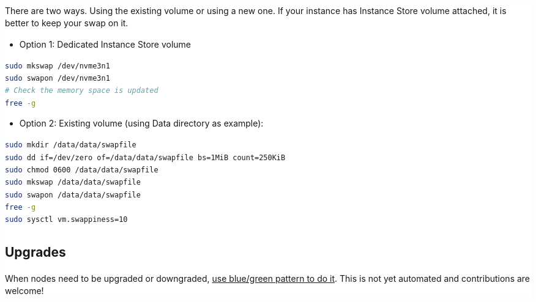    There are two ways. Using the existing volume or using a new one. If your instance has Instance Store volume attached, it is better to keep your swap on it.

- Option 1: Dedicated Instance Store volume

```bash
sudo mkswap /dev/nvme3n1
sudo swapon /dev/nvme3n1
# Check the memory space is updated
free -g
```

- Option 2: Existing volume (using Data directory as example):

```bash
sudo mkdir /data/data/swapfile
sudo dd if=/dev/zero of=/data/data/swapfile bs=1MiB count=250KiB
sudo chmod 0600 /data/data/swapfile
sudo mkswap /data/data/swapfile
sudo swapon /data/data/swapfile
free -g
sudo sysctl vm.swappiness=10
```

## Upgrades

When nodes need to be upgraded or downgraded, [use blue/green pattern to do it](https://aws.amazon.com/blogs/devops/performing-bluegreen-deployments-with-aws-codedeploy-and-auto-scaling-groups/). This is not yet automated and contributions are welcome!
